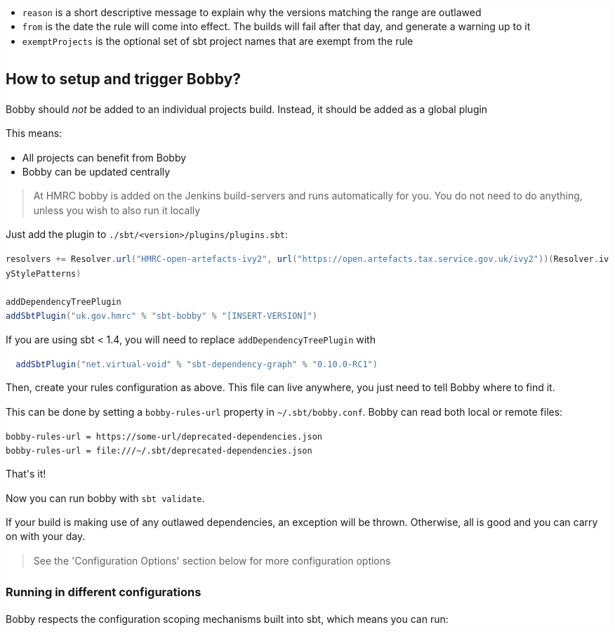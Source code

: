 * `reason` is a short descriptive message to explain why the versions matching the range are outlawed
* `from` is the date the rule will come into effect. The builds will fail after that day, and generate a warning up to it
* `exemptProjects` is the optional set of sbt project names that are exempt from the rule

## How to setup and trigger Bobby?

Bobby should *not* be added to an individual projects build. Instead, it should be added as a global plugin

This means:
* All projects can benefit from Bobby
* Bobby can be updated centrally

>At HMRC bobby is added on the Jenkins build-servers and runs automatically for you. You do not need to do anything, unless you
>wish to also run it locally

Just add the plugin to `./sbt/<version>/plugins/plugins.sbt`:

```scala
resolvers += Resolver.url("HMRC-open-artefacts-ivy2", url("https://open.artefacts.tax.service.gov.uk/ivy2"))(Resolver.ivyStylePatterns)

addDependencyTreePlugin
addSbtPlugin("uk.gov.hmrc" % "sbt-bobby" % "[INSERT-VERSION]")
```

If you are using sbt < 1.4, you will need to replace `addDependencyTreePlugin` with
```scala
  addSbtPlugin("net.virtual-void" % "sbt-dependency-graph" % "0.10.0-RC1")
```

Then, create your rules configuration as above. This file can live anywhere, you just need to tell Bobby where to find it.

This can be done by setting a `bobby-rules-url` property in `~/.sbt/bobby.conf`. Bobby can read both local or remote files:

```
bobby-rules-url = https://some-url/deprecated-dependencies.json
bobby-rules-url = file:///~/.sbt/deprecated-dependencies.json
```

That's it!

Now you can run bobby with `sbt validate`.

If your build is making use of any outlawed dependencies, an exception will be thrown.
Otherwise, all is good and you can carry on with your day.

> See the 'Configuration Options' section below for more configuration options

### Running in different configurations

Bobby respects the configuration scoping mechanisms built into sbt, which means you can run:
